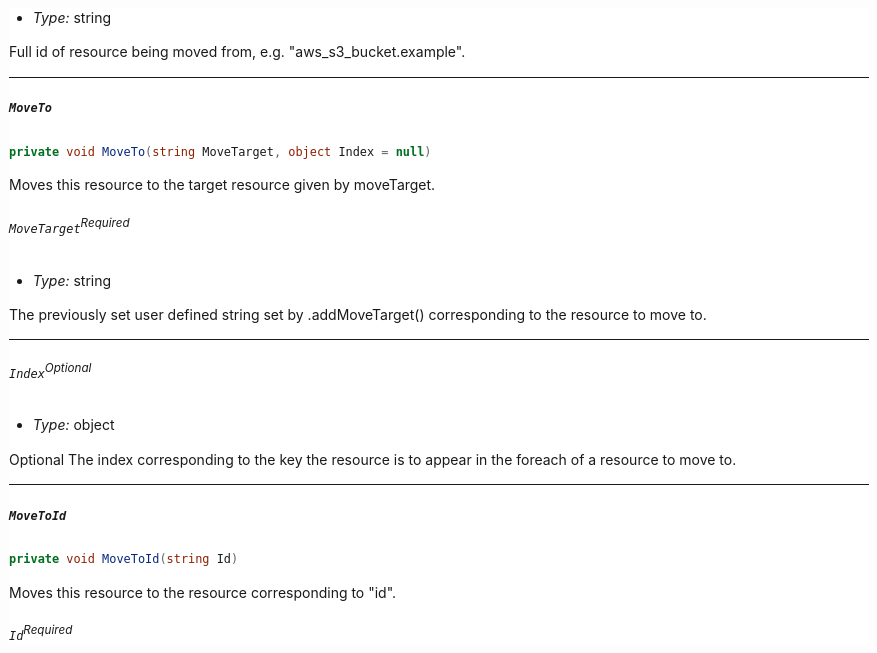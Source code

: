 - *Type:* string

Full id of resource being moved from, e.g. "aws_s3_bucket.example".

---

##### `MoveTo` <a name="MoveTo" id="rhizo-co-terraform-provider-oci.osManagementHubManagedInstanceGroupManageModuleStreamsManagement.OsManagementHubManagedInstanceGroupManageModuleStreamsManagement.moveTo"></a>

```csharp
private void MoveTo(string MoveTarget, object Index = null)
```

Moves this resource to the target resource given by moveTarget.

###### `MoveTarget`<sup>Required</sup> <a name="MoveTarget" id="rhizo-co-terraform-provider-oci.osManagementHubManagedInstanceGroupManageModuleStreamsManagement.OsManagementHubManagedInstanceGroupManageModuleStreamsManagement.moveTo.parameter.moveTarget"></a>

- *Type:* string

The previously set user defined string set by .addMoveTarget() corresponding to the resource to move to.

---

###### `Index`<sup>Optional</sup> <a name="Index" id="rhizo-co-terraform-provider-oci.osManagementHubManagedInstanceGroupManageModuleStreamsManagement.OsManagementHubManagedInstanceGroupManageModuleStreamsManagement.moveTo.parameter.index"></a>

- *Type:* object

Optional The index corresponding to the key the resource is to appear in the foreach of a resource to move to.

---

##### `MoveToId` <a name="MoveToId" id="rhizo-co-terraform-provider-oci.osManagementHubManagedInstanceGroupManageModuleStreamsManagement.OsManagementHubManagedInstanceGroupManageModuleStreamsManagement.moveToId"></a>

```csharp
private void MoveToId(string Id)
```

Moves this resource to the resource corresponding to "id".

###### `Id`<sup>Required</sup> <a name="Id" id="rhizo-co-terraform-provider-oci.osManagementHubManagedInstanceGroupManageModuleStreamsManagement.OsManagementHubManagedInstanceGroupManageModuleStreamsManagement.moveToId.parameter.id"></a>
